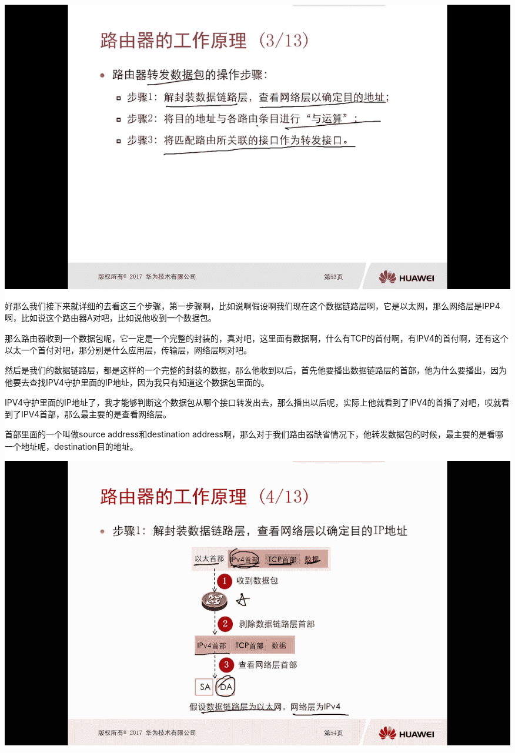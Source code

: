 ![](img/65ccac0daf626bb4edbb1668d3e54d64_5.png)

好那么我们接下来就详细的去看这三个步骤，第一步骤啊，比如说啊假设啊我们现在这个数据链路层啊，它是以太网，那么网络层是IPP4啊，比如说这个路由器A对吧，比如说他收到一个数据包。

那么路由器收到一个数据包呢，它一定是一个完整的封装的，真对吧，这里面有数据啊，什么有TCP的首付啊，有IPV4的首付啊，还有这个以太一个首付对吧，那分别是什么应用层，传输层，网络层啊对吧。

然后是我们的数据链路层，都是这样的一个完整的封装的数据，那么他收到以后，首先他要播出数据链路层的首部，他为什么要播出，因为他要去查找IPV4守护里面的IP地址，因为我只有知道这个数据包里面的。

IPV4守护里面的IP地址了，我才能够判断这个数据包从哪个接口转发出去，那么播出以后呢，实际上他就看到了IPV4的首播了对吧，哎就看到了IPV4首部，那么最主要的是查看网络层。

首部里面的一个叫做source address和destination address啊，那么对于我们路由器缺省情况下，他转发数据包的时候，最主要的是看哪一个地址呢，destination目的地址。



![](img/65ccac0daf626bb4edbb1668d3e54d64_7.png)
